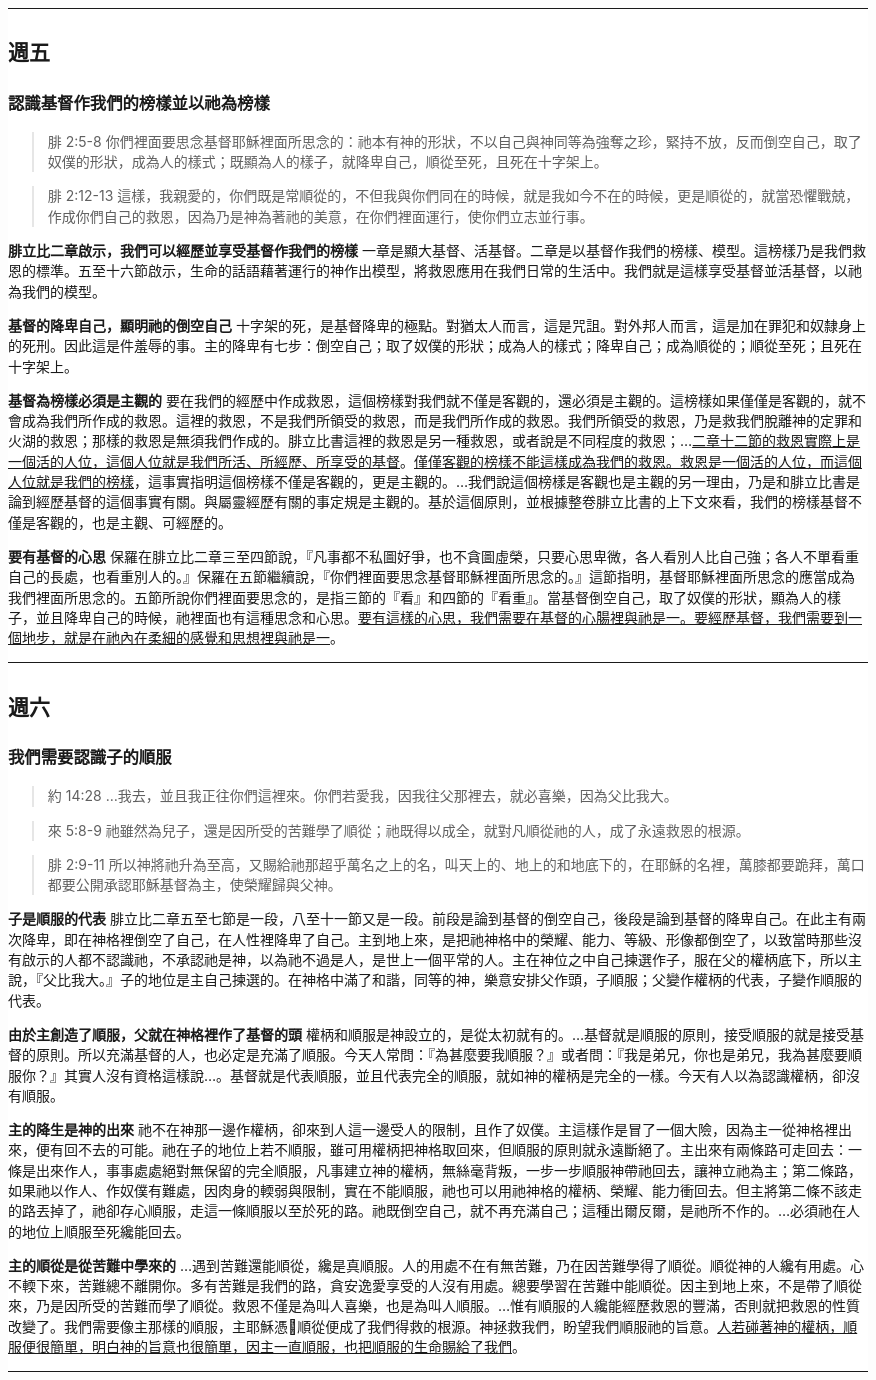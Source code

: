 ___

## 週五

### 認識基督作我們的榜樣並以祂為榜樣

> 腓 2:5-8 你們裡面要思念基督耶穌裡面所思念的：祂本有神的形狀，不以自己與神同等為強奪之珍，緊持不放，反而倒空自己，取了奴僕的形狀，成為人的樣式；既顯為人的樣子，就降卑自己，順從至死，且死在十字架上。

> 腓 2:12-13 這樣，我親愛的，你們既是常順從的，不但我與你們同在的時候，就是我如今不在的時候，更是順從的，就當恐懼戰兢，作成你們自己的救恩，因為乃是神為著祂的美意，在你們裡面運行，使你們立志並行事。

**腓立比二章啟示，我們可以經歷並享受基督作我們的榜樣** 一章是顯大基督、活基督。二章是以基督作我們的榜樣、模型。這榜樣乃是我們救恩的標準。五至十六節啟示，生命的話語藉著運行的神作出模型，將救恩應用在我們日常的生活中。我們就是這樣享受基督並活基督，以祂為我們的模型。

**基督的降卑自己，顯明祂的倒空自己** 十字架的死，是基督降卑的極點。對猶太人而言，這是咒詛。對外邦人而言，這是加在罪犯和奴隸身上的死刑。因此這是件羞辱的事。主的降卑有七步：倒空自己；取了奴僕的形狀；成為人的樣式；降卑自己；成為順從的；順從至死；且死在十字架上。

**基督為榜樣必須是主觀的** 要在我們的經歷中作成救恩，這個榜樣對我們就不僅是客觀的，還必須是主觀的。這榜樣如果僅僅是客觀的，就不會成為我們所作成的救恩。這裡的救恩，不是我們所領受的救恩，而是我們所作成的救恩。我們所領受的救恩，乃是救我們脫離神的定罪和火湖的救恩；那樣的救恩是無須我們作成的。腓立比書這裡的救恩是另一種救恩，或者說是不同程度的救恩；…<u>二章十二節</u><u>的救恩實際上</u><u>是</u><u>一個活的人</u><u>位，這個人位就是我們所活、所經歷、所享受的基督</u>。<u>僅僅客觀的榜樣不能這樣成為我們的救恩。救恩是一個活的人位，而這個人位就是我們的榜樣</u>，這事實指明這個榜樣不僅是客觀的，更是主觀的。…我們說這個榜樣是客觀也是主觀的另一理由，乃是和腓立比書是論到經歷基督的這個事實有關。與屬靈經歷有關的事定規是主觀的。基於這個原則，並根據整卷腓立比書的上下文來看，我們的榜樣基督不僅是客觀的，也是主觀、可經歷的。

**要有基督的心思** 保羅在腓立比二章三至四節說，『凡事都不私圖好爭，也不貪圖虛榮，只要心思卑微，各人看別人比自己強；各人不單看重自己的長處，也看重別人的。』保羅在五節繼續說，『你們裡面要思念基督耶穌裡面所思念的。』這節指明，基督耶穌裡面所思念的應當成為我們裡面所思念的。五節所說你們裡面要思念的，是指三節的『看』和四節的『看重』。當基督倒空自己，取了奴僕的形狀，顯為人的樣子，並且降卑自己的時候，祂裡面也有這種思念和心思。<u>要有這樣的心思，我們需要在基督的心腸</u><u>裡</u><u>與</u><u>祂</u><u>是一。要經歷基督，我們需要到一個地步，就是在</u><u>祂內在柔</u><u>細的感覺和思想</u><u>裡</u><u>與</u><u>祂</u><u>是一</u>。

___

## 週六

### 我們需要認識子的順服

> 約 14:28 …我去，並且我正往你們這裡來。你們若愛我，因我往父那裡去，就必喜樂，因為父比我大。

> 來 5:8-9 祂雖然為兒子，還是因所受的苦難學了順從；祂既得以成全，就對凡順從祂的人，成了永遠救恩的根源。

> 腓 2:9-11 所以神將祂升為至高，又賜給祂那超乎萬名之上的名，叫天上的、地上的和地底下的，在耶穌的名裡，萬膝都要跪拜，萬口都要公開承認耶穌基督為主，使榮耀歸與父神。

**子是順服的代表** 腓立比二章五至七節是一段，八至十一節又是一段。前段是論到基督的倒空自己，後段是論到基督的降卑自己。在此主有兩次降卑，即在神格裡倒空了自己，在人性裡降卑了自己。主到地上來，是把祂神格中的榮耀、能力、等級、形像都倒空了，以致當時那些沒有啟示的人都不認識祂，不承認祂是神，以為祂不過是人，是世上一個平常的人。主在神位之中自己揀選作子，服在父的權柄底下，所以主說，『父比我大。』子的地位是主自己揀選的。在神格中滿了和諧，同等的神，樂意安排父作頭，子順服；父變作權柄的代表，子變作順服的代表。

**由於主創造了順服，父就在神格裡作了基督的頭** 權柄和順服是神設立的，是從太初就有的。…基督就是順服的原則，接受順服的就是接受基督的原則。所以充滿基督的人，也必定是充滿了順服。今天人常問：『為甚麼要我順服？』或者問：『我是弟兄，你也是弟兄，我為甚麼要順服你？』其實人沒有資格這樣說…。基督就是代表順服，並且代表完全的順服，就如神的權柄是完全的一樣。今天有人以為認識權柄，卻沒有順服。

**主的降生是神的出來** 祂不在神那一邊作權柄，卻來到人這一邊受人的限制，且作了奴僕。主這樣作是冒了一個大險，因為主一從神格裡出來，便有回不去的可能。祂在子的地位上若不順服，雖可用權柄把神格取回來，但順服的原則就永遠斷絕了。主出來有兩條路可走回去：一條是出來作人，事事處處絕對無保留的完全順服，凡事建立神的權柄，無絲毫背叛，一步一步順服神帶祂回去，讓神立祂為主；第二條路，如果祂以作人、作奴僕有難處，因肉身的輭弱與限制，實在不能順服，祂也可以用祂神格的權柄、榮耀、能力衝回去。但主將第二條不該走的路丟掉了，祂卻存心順服，走這一條順服以至於死的路。祂既倒空自己，就不再充滿自己；這種出爾反爾，是祂所不作的。…必須祂在人的地位上順服至死纔能回去。

**主的順從是從苦難中學來的** …遇到苦難還能順從，纔是真順服。人的用處不在有無苦難，乃在因苦難學得了順從。順從神的人纔有用處。心不輭下來，苦難總不離開你。多有苦難是我們的路，貪安逸愛享受的人沒有用處。總要學習在苦難中能順從。因主到地上來，不是帶了順從來，乃是因所受的苦難而學了順從。救恩不僅是為叫人喜樂，也是為叫人順服。…惟有順服的人纔能經歷救恩的豐滿，否則就把救恩的性質改變了。我們需要像主那樣的順服，主耶穌憑順從便成了我們得救的根源。神拯救我們，盼望我們順服祂的旨意。<u>人若碰著神的權柄，順服便很簡單，明白神的旨意也很簡單，因主一直順服，也把順服的生命賜給了我們</u>。

___

